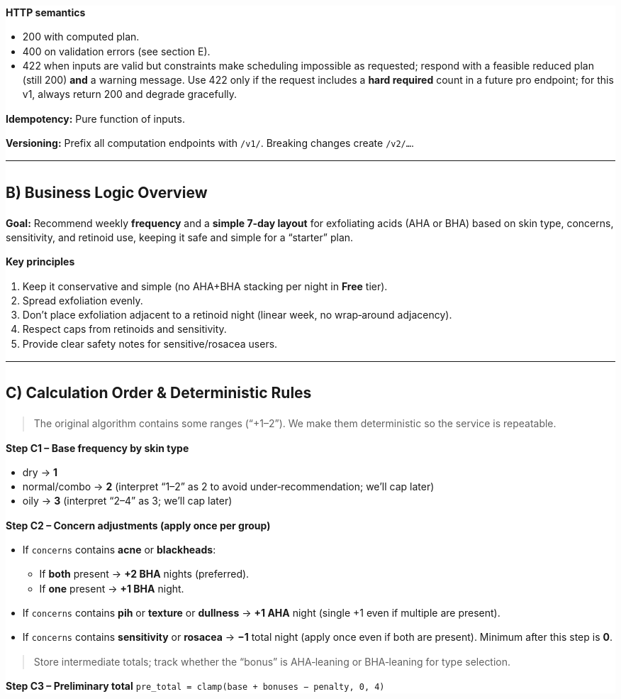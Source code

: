 **HTTP semantics**

* 200 with computed plan.
* 400 on validation errors (see section E).
* 422 when inputs are valid but constraints make scheduling impossible as requested; respond with a feasible reduced plan (still 200) **and** a warning message. Use 422 only if the request includes a **hard required** count in a future pro endpoint; for this v1, always return 200 and degrade gracefully.

**Idempotency:** Pure function of inputs.

**Versioning:** Prefix all computation endpoints with `/v1/`. Breaking changes create `/v2/…`.

---

## B) **Business Logic Overview**

**Goal:** Recommend weekly **frequency** and a **simple 7‑day layout** for exfoliating acids (AHA or BHA) based on skin type, concerns, sensitivity, and retinoid use, keeping it safe and simple for a “starter” plan.

**Key principles**

1. Keep it conservative and simple (no AHA+BHA stacking per night in **Free** tier).
2. Spread exfoliation evenly.
3. Don’t place exfoliation adjacent to a retinoid night (linear week, no wrap‑around adjacency).
4. Respect caps from retinoids and sensitivity.
5. Provide clear safety notes for sensitive/rosacea users.

---

## C) **Calculation Order & Deterministic Rules**

> The original algorithm contains some ranges (“+1–2”). We make them deterministic so the service is repeatable.

**Step C1 – Base frequency by skin type**

* dry → **1**
* normal/combo → **2** (interpret “1–2” as 2 to avoid under‑recommendation; we’ll cap later)
* oily → **3** (interpret “2–4” as 3; we’ll cap later)

**Step C2 – Concern adjustments (apply once per group)**

* If `concerns` contains **acne** or **blackheads**:

  * If **both** present → **+2 BHA** nights (preferred).
  * If **one** present → **+1 BHA** night.
* If `concerns` contains **pih** or **texture** or **dullness** → **+1 AHA** night (single +1 even if multiple are present).
* If `concerns` contains **sensitivity** or **rosacea** → **−1** total night (apply once even if both are present). Minimum after this step is **0**.

> Store intermediate totals; track whether the “bonus” is AHA‑leaning or BHA‑leaning for type selection.

**Step C3 – Preliminary total**
`pre_total = clamp(base + bonuses − penalty, 0, 4)`
